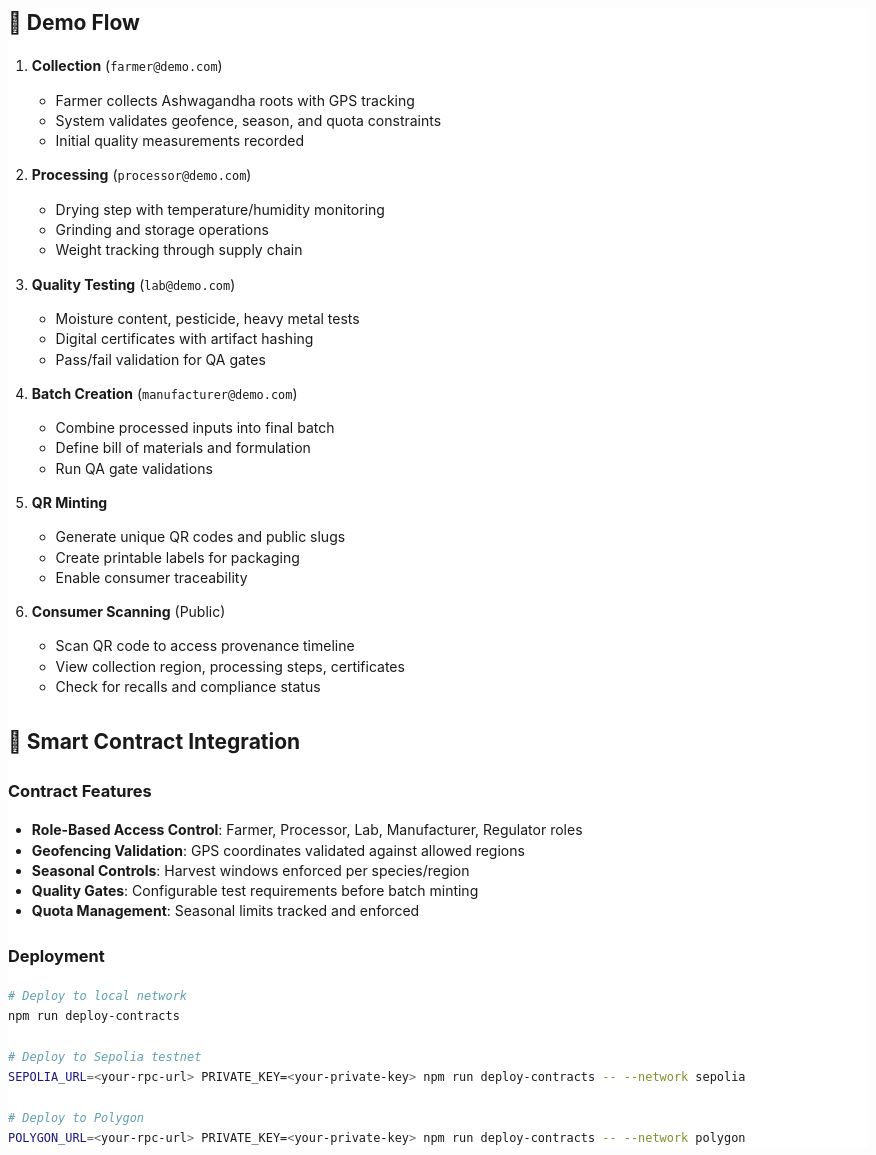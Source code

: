 ## 🌱 Demo Flow

1. **Collection** (`farmer@demo.com`)
   - Farmer collects Ashwagandha roots with GPS tracking
   - System validates geofence, season, and quota constraints
   - Initial quality measurements recorded

2. **Processing** (`processor@demo.com`)
   - Drying step with temperature/humidity monitoring
   - Grinding and storage operations
   - Weight tracking through supply chain

3. **Quality Testing** (`lab@demo.com`)
   - Moisture content, pesticide, heavy metal tests
   - Digital certificates with artifact hashing
   - Pass/fail validation for QA gates

4. **Batch Creation** (`manufacturer@demo.com`)
   - Combine processed inputs into final batch
   - Define bill of materials and formulation
   - Run QA gate validations

5. **QR Minting**
   - Generate unique QR codes and public slugs
   - Create printable labels for packaging
   - Enable consumer traceability

6. **Consumer Scanning** (Public)
   - Scan QR code to access provenance timeline
   - View collection region, processing steps, certificates
   - Check for recalls and compliance status

## 🔗 Smart Contract Integration

### Contract Features
- **Role-Based Access Control**: Farmer, Processor, Lab, Manufacturer, Regulator roles
- **Geofencing Validation**: GPS coordinates validated against allowed regions
- **Seasonal Controls**: Harvest windows enforced per species/region
- **Quality Gates**: Configurable test requirements before batch minting
- **Quota Management**: Seasonal limits tracked and enforced

### Deployment
```bash
# Deploy to local network
npm run deploy-contracts

# Deploy to Sepolia testnet
SEPOLIA_URL=<your-rpc-url> PRIVATE_KEY=<your-private-key> npm run deploy-contracts -- --network sepolia

# Deploy to Polygon
POLYGON_URL=<your-rpc-url> PRIVATE_KEY=<your-private-key> npm run deploy-contracts -- --network polygon
```
